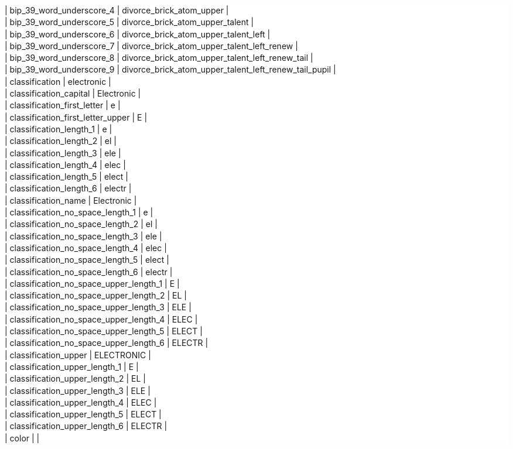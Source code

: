 | bip_39_word_underscore_4 | divorce_brick_atom_upper |  
| bip_39_word_underscore_5 | divorce_brick_atom_upper_talent |  
| bip_39_word_underscore_6 | divorce_brick_atom_upper_talent_left |  
| bip_39_word_underscore_7 | divorce_brick_atom_upper_talent_left_renew |  
| bip_39_word_underscore_8 | divorce_brick_atom_upper_talent_left_renew_tail |  
| bip_39_word_underscore_9 | divorce_brick_atom_upper_talent_left_renew_tail_pupil |  
| classification | electronic |  
| classification_capital | Electronic |  
| classification_first_letter | e |  
| classification_first_letter_upper | E |  
| classification_length_1 | e |  
| classification_length_2 | el |  
| classification_length_3 | ele |  
| classification_length_4 | elec |  
| classification_length_5 | elect |  
| classification_length_6 | electr |  
| classification_name | Electronic |  
| classification_no_space_length_1 | e |  
| classification_no_space_length_2 | el |  
| classification_no_space_length_3 | ele |  
| classification_no_space_length_4 | elec |  
| classification_no_space_length_5 | elect |  
| classification_no_space_length_6 | electr |  
| classification_no_space_upper_length_1 | E |  
| classification_no_space_upper_length_2 | EL |  
| classification_no_space_upper_length_3 | ELE |  
| classification_no_space_upper_length_4 | ELEC |  
| classification_no_space_upper_length_5 | ELECT |  
| classification_no_space_upper_length_6 | ELECTR |  
| classification_upper | ELECTRONIC |  
| classification_upper_length_1 | E |  
| classification_upper_length_2 | EL |  
| classification_upper_length_3 | ELE |  
| classification_upper_length_4 | ELEC |  
| classification_upper_length_5 | ELECT |  
| classification_upper_length_6 | ELECTR |  
| color |  |  